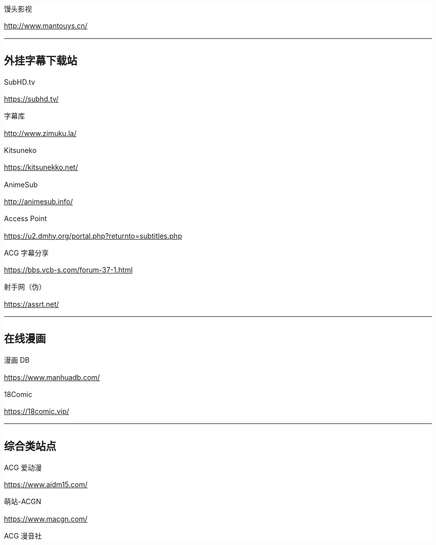 馒头影视

http://www.mantouys.cn/

------

## 外挂字幕下载站

SubHD.tv

https://subhd.tv/

字幕库

http://www.zimuku.la/

Kitsuneko

https://kitsunekko.net/

AnimeSub

http://animesub.info/

Access Point

https://u2.dmhy.org/portal.php?returnto=subtitles.php

ACG 字幕分享

https://bbs.vcb-s.com/forum-37-1.html

射手网（伪）

https://assrt.net/

------

## 在线漫画

漫画 DB

https://www.manhuadb.com/

18Comic

https://18comic.vip/

------

## 综合类站点

ACG 爱动漫

https://www.aidm15.com/

萌站-ACGN

https://www.macgn.com/

ACG 漫音社
